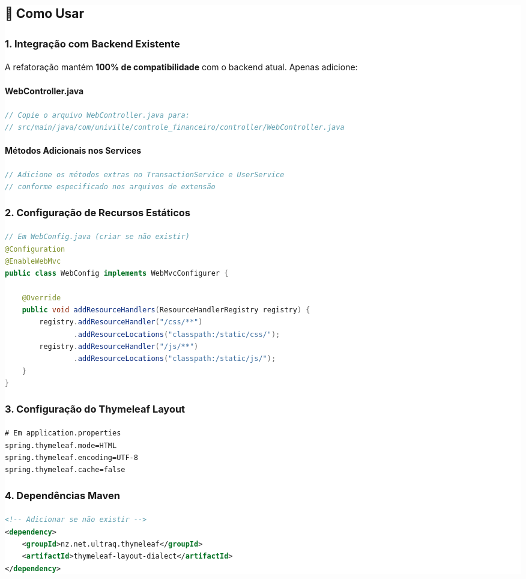 ## 🚀 Como Usar

### 1. Integração com Backend Existente

A refatoração mantém **100% de compatibilidade** com o backend atual. Apenas adicione:

#### WebController.java
```java
// Copie o arquivo WebController.java para:
// src/main/java/com/univille/controle_financeiro/controller/WebController.java
```

#### Métodos Adicionais nos Services
```java
// Adicione os métodos extras no TransactionService e UserService
// conforme especificado nos arquivos de extensão
```

### 2. Configuração de Recursos Estáticos

```java
// Em WebConfig.java (criar se não existir)
@Configuration
@EnableWebMvc
public class WebConfig implements WebMvcConfigurer {
    
    @Override
    public void addResourceHandlers(ResourceHandlerRegistry registry) {
        registry.addResourceHandler("/css/**")
                .addResourceLocations("classpath:/static/css/");
        registry.addResourceHandler("/js/**")
                .addResourceLocations("classpath:/static/js/");
    }
}
```

### 3. Configuração do Thymeleaf Layout

```properties
# Em application.properties
spring.thymeleaf.mode=HTML
spring.thymeleaf.encoding=UTF-8
spring.thymeleaf.cache=false
```

### 4. Dependências Maven

```xml
<!-- Adicionar se não existir -->
<dependency>
    <groupId>nz.net.ultraq.thymeleaf</groupId>
    <artifactId>thymeleaf-layout-dialect</artifactId>
</dependency>
```
